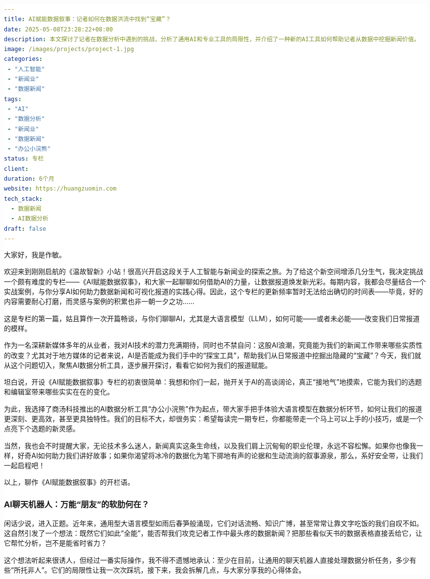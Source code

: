 ```yaml
---
title: AI赋能数据叙事：记者如何在数据洪流中找到“宝藏”？
date: 2025-05-08T23:28:22+08:00
description: 本文探讨了记者在数据分析中遇到的挑战，分析了通用AI和专业工具的局限性，并介绍了一种新的AI工具如何帮助记者从数据中挖掘新闻价值。
image: /images/projects/project-1.jpg
categories:
 - "人工智能"
 - "新闻业"
 - "数据新闻"
tags:
 - "AI"
 - "数据分析"
 - "新闻业"
 - "数据新闻"
 - "办公小浣熊"
status: 专栏
client: 
duration: 6个月
website: https://huangzuomin.com
tech_stack:
  - 数据新闻
  - AI数据分析
draft: false
---
```



大家好，我是作敏。

欢迎来到刚刚启航的《温故智新》小站！很高兴开启这段关于人工智能与新闻业的探索之旅。为了给这个新空间增添几分生气，我决定挑战一个颇有难度的专栏——《AI赋能数据叙事》，和大家一起聊聊如何借助AI的力量，让数据报道焕发新光彩。每期内容，我都会尽量结合一个实战案例，与你分享AI如何助力数据新闻和可视化报道的实践心得。因此，这个专栏的更新频率暂时无法给出确切的时间表——毕竟，好的内容需要耐心打磨，而灵感与案例的积累也非一朝一夕之功……

这是专栏的第一篇，姑且算作一次开篇畅谈，与你们聊聊AI，尤其是大语言模型（LLM），如何可能——或者未必能——改变我们日常报道的模样。

作为一名深耕新媒体多年的从业者，我对AI技术的潜力充满期待，同时也不禁自问：这股AI浪潮，究竟能为我们的新闻工作带来哪些实质性的改变？尤其对于地方媒体的记者来说，AI是否能成为我们手中的“探宝工具”，帮助我们从日常报道中挖掘出隐藏的“宝藏”？今天，我们就从这个问题切入，聚焦AI数据分析工具，逐步展开探讨，看看它如何为我们的报道赋能。

坦白说，开设《AI赋能数据叙事》专栏的初衷很简单：我想和你们一起，抛开关于AI的高谈阔论，真正“接地气”地摸索，它能为我们的选题和编辑室带来哪些实实在在的变化。

为此，我选择了商汤科技推出的AI数据分析工具“办公小浣熊”作为起点，带大家手把手体验大语言模型在数据分析环节，如何让我们的报道更深刻、更高效，甚至更具独特性。我们的目标不大，却很务实：希望每读完一期专栏，你都能带走一个马上可以上手的小技巧，或是一个点亮下个选题的新灵感。

当然，我也会不时提醒大家，无论技术多么迷人，新闻真实这条生命线，以及我们肩上沉甸甸的职业伦理，永远不容松懈。如果你也像我一样，好奇AI如何助力我们讲好故事；如果你渴望将冰冷的数据化为笔下掷地有声的论据和生动流淌的叙事源泉，那么，系好安全带，让我们一起启程吧！

以上，聊作《AI赋能数据叙事》的开栏语。

### **AI聊天机器人：万能“朋友”的软肋何在？**

闲话少说，进入正题。近年来，通用型大语言模型如雨后春笋般涌现，它们对话流畅、知识广博，甚至常常让靠文字吃饭的我们自叹不如。这自然引发了一个想法：既然它们如此“全能”，能否帮我们攻克记者工作中最头疼的数据新闻？把那些看似天书的数据表格直接丢给它，让它帮忙分析，岂不是能省时省力？

这个想法听起来很诱人，但经过一番实际操作，我不得不遗憾地承认：至少在目前，让通用的聊天机器人直接处理数据分析任务，多少有些“所托非人”。它们的局限性让我一次次踩坑，接下来，我会拆解几点，与大家分享我的心得体会。
